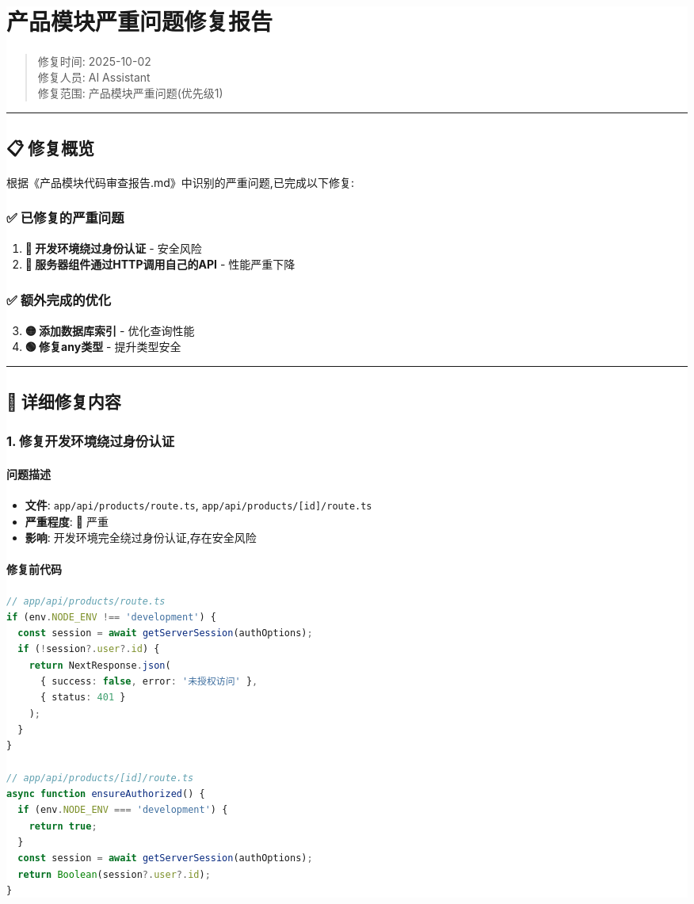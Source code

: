 # 产品模块严重问题修复报告

> 修复时间: 2025-10-02  
> 修复人员: AI Assistant  
> 修复范围: 产品模块严重问题(优先级1)

---

## 📋 修复概览

根据《产品模块代码审查报告.md》中识别的严重问题,已完成以下修复:

### ✅ 已修复的严重问题

1. **🔴 开发环境绕过身份认证** - 安全风险
2. **🔴 服务器组件通过HTTP调用自己的API** - 性能严重下降

### ✅ 额外完成的优化

3. **🟡 添加数据库索引** - 优化查询性能
4. **🟢 修复any类型** - 提升类型安全

---

## 🔧 详细修复内容

### 1. 修复开发环境绕过身份认证

#### 问题描述

- **文件**: `app/api/products/route.ts`, `app/api/products/[id]/route.ts`
- **严重程度**: 🔴 严重
- **影响**: 开发环境完全绕过身份认证,存在安全风险

#### 修复前代码

```typescript
// app/api/products/route.ts
if (env.NODE_ENV !== 'development') {
  const session = await getServerSession(authOptions);
  if (!session?.user?.id) {
    return NextResponse.json(
      { success: false, error: '未授权访问' },
      { status: 401 }
    );
  }
}

// app/api/products/[id]/route.ts
async function ensureAuthorized() {
  if (env.NODE_ENV === 'development') {
    return true;
  }
  const session = await getServerSession(authOptions);
  return Boolean(session?.user?.id);
}
```
